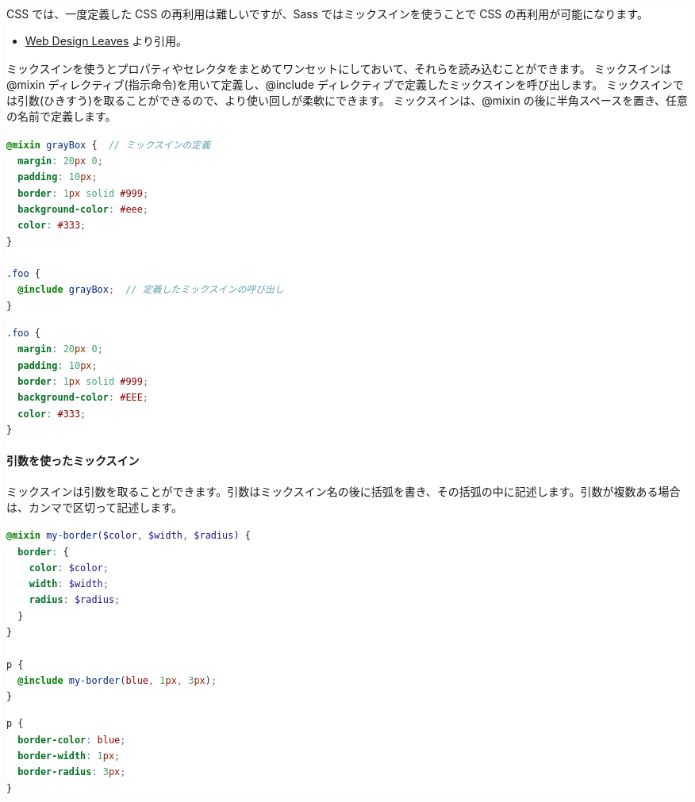 CSS では、一度定義した CSS の再利用は難しいですが、Sass ではミックスインを使うことで CSS の再利用が可能になります。
* [Web Design Leaves](https://www.webdesignleaves.com/pr/css/css_basic_08.html)
より引用。

ミックスインを使うとプロパティやセレクタをまとめてワンセットにしておいて、それらを読み込むことができます。
ミックスインは @mixin ディレクティブ(指示命令)を用いて定義し、@include ディレクティブで定義したミックスインを呼び出します。
ミックスインでは引数(ひきすう)を取ることができるので、より使い回しが柔軟にできます。
ミックスインは、@mixin の後に半角スペースを置き、任意の名前で定義します。

``` scss
@mixin grayBox {  // ミックスインの定義
  margin: 20px 0;
  padding: 10px;
  border: 1px solid #999;
  background-color: #eee;
  color: #333;
}

.foo {
  @include grayBox;  // 定義したミックスインの呼び出し
}
```

``` css
.foo {
  margin: 20px 0;
  padding: 10px;
  border: 1px solid #999;
  background-color: #EEE;
  color: #333;
}
```

#### 引数を使ったミックスイン

ミックスインは引数を取ることができます。引数はミックスイン名の後に括弧を書き、その括弧の中に記述します。引数が複数ある場合は、カンマで区切って記述します。

``` scss
@mixin my-border($color, $width, $radius) {
  border: {
    color: $color;
    width: $width;
    radius: $radius;
  }
}

p {
  @include my-border(blue, 1px, 3px);
}
```

``` css
p {
  border-color: blue;
  border-width: 1px;
  border-radius: 3px;
}
```
